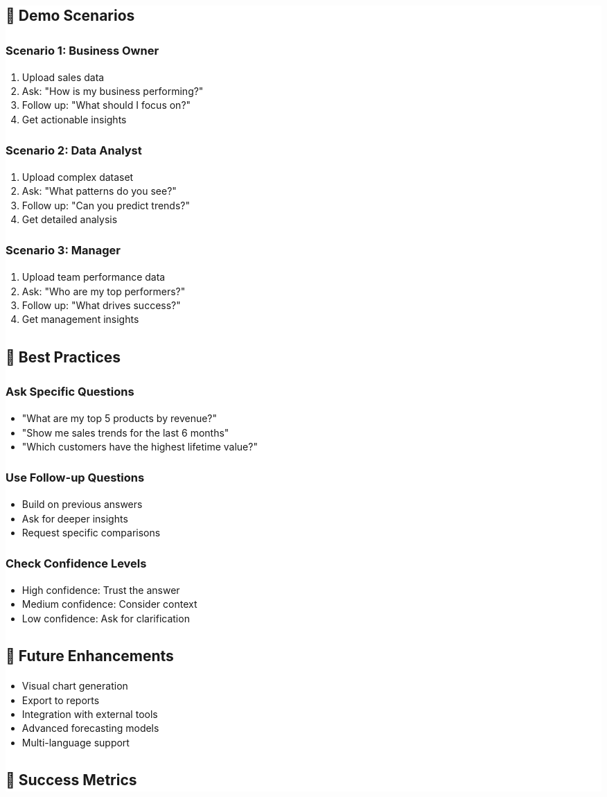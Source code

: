 ## 🚀 **Demo Scenarios**

### **Scenario 1: Business Owner**
1. Upload sales data
2. Ask: "How is my business performing?"
3. Follow up: "What should I focus on?"
4. Get actionable insights

### **Scenario 2: Data Analyst**
1. Upload complex dataset
2. Ask: "What patterns do you see?"
3. Follow up: "Can you predict trends?"
4. Get detailed analysis

### **Scenario 3: Manager**
1. Upload team performance data
2. Ask: "Who are my top performers?"
3. Follow up: "What drives success?"
4. Get management insights

## 🎯 **Best Practices**

### **Ask Specific Questions**
- "What are my top 5 products by revenue?"
- "Show me sales trends for the last 6 months"
- "Which customers have the highest lifetime value?"

### **Use Follow-up Questions**
- Build on previous answers
- Ask for deeper insights
- Request specific comparisons

### **Check Confidence Levels**
- High confidence: Trust the answer
- Medium confidence: Consider context
- Low confidence: Ask for clarification

## 🔮 **Future Enhancements**

- Visual chart generation
- Export to reports
- Integration with external tools
- Advanced forecasting models
- Multi-language support

## 🎉 **Success Metrics**
